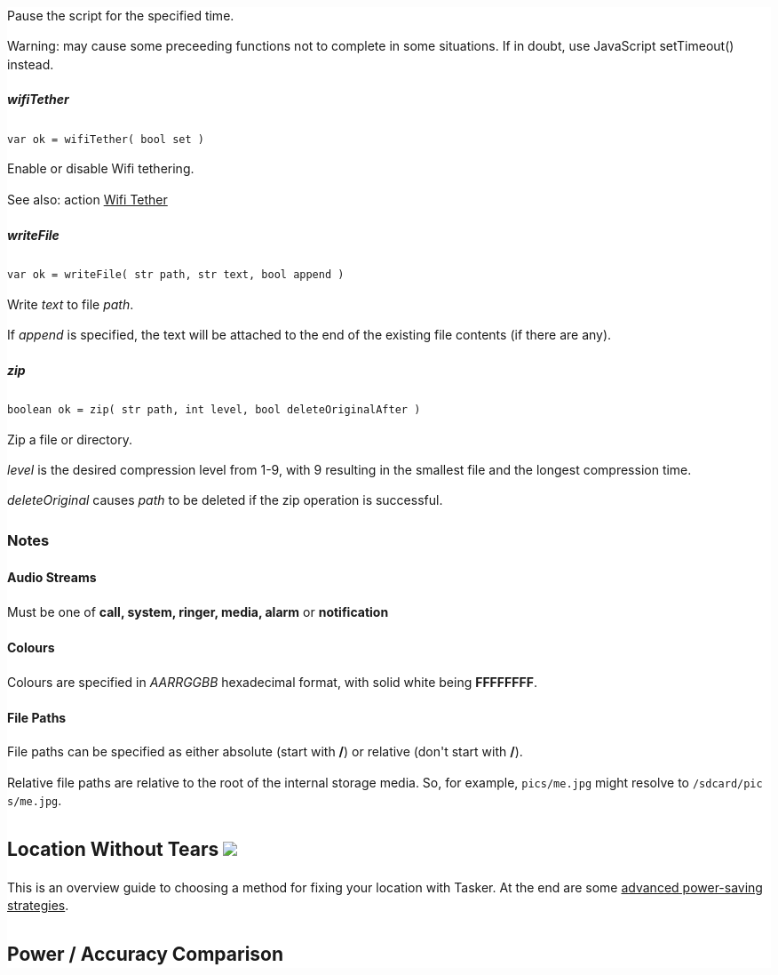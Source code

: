 Pause the script for the specified time.

Warning: may cause some preceeding functions not to complete in some situations. If in doubt, use JavaScript setTimeout() instead.

##### wifiTether

`var ok = wifiTether( bool set )`

Enable or disable Wifi tethering.

See also: action [Wifi Tether](#help/ah_tether_wifi.html)

##### writeFile

`var ok = writeFile( str path, str text, bool append )`

Write _text_ to file _path_.

If _append_ is specified, the text will be attached to the end of the existing file contents (if there are any).

##### zip

`boolean ok = zip( str path, int level, bool deleteOriginalAfter )`

Zip a file or directory.

_level_ is the desired compression level from 1-9, with 9 resulting in the smallest file and the longest compression time.

_deleteOriginal_ causes _path_ to be deleted if the zip operation is successful.

### Notes

#### Audio Streams

Must be one of **call, system, ringer, media, alarm** or **notification**

#### Colours

Colours are specified in _AARRGGBB_ hexadecimal format, with solid white being **FFFFFFFF**.

#### File Paths

File paths can be specified as either absolute (start with **/**) or relative (don't start with **/**).

Relative file paths are relative to the root of the internal storage media. So, for example, `pics/me.jpg` might resolve to `/sdcard/pics/me.jpg`.

Location Without Tears ![](icon_tasker.png)
------------------------------------------- 

This is an overview guide to choosing a method for fixing your location with Tasker. At the end are some [advanced power-saving strategies](#adv).

Power / Accuracy Comparison
---------------------------
